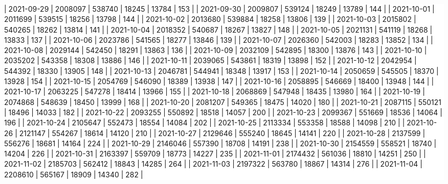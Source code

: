 | 2021-09-29 | 2008097 | 538740 | 18245 | 13784 | 153 |
| 2021-09-30 | 2009807 | 539124 | 18249 | 13789 | 144 |
| 2021-10-01 | 2011699 | 539515 | 18256 | 13798 | 144 |
| 2021-10-02 | 2013680 | 539884 | 18258 | 13806 | 139 |
| 2021-10-03 | 2015802 | 540265 | 18262 | 13814 | 141 |
| 2021-10-04 | 2018352 | 540687 | 18267 | 13827 | 148 |
| 2021-10-05 | 2021131 | 541119 | 18268 | 13833 | 137 |
| 2021-10-06 | 2023786 | 541565 | 18277 | 13846 | 139 |
| 2021-10-07 | 2026360 | 542003 | 18283 | 13852 | 134 |
| 2021-10-08 | 2029144 | 542450 | 18291 | 13863 | 136 |
| 2021-10-09 | 2032109 | 542895 | 18300 | 13876 | 143 |
| 2021-10-10 | 2035202 | 543358 | 18308 | 13886 | 146 |
| 2021-10-11 | 2039065 | 543861 | 18319 | 13898 | 152 |
| 2021-10-12 | 2042954 | 544392 | 18330 | 13905 | 148 |
| 2021-10-13 | 2046781 | 544941 | 18348 | 13917 | 153 |
| 2021-10-14 | 2050659 | 545505 | 18370 | 13928 | 154 |
| 2021-10-15 | 2054769 | 546090 | 18389 | 13938 | 147 |
| 2021-10-16 | 2058895 | 546669 | 18400 | 13948 | 144 |
| 2021-10-17 | 2063225 | 547278 | 18414 | 13966 | 155 |
| 2021-10-18 | 2068869 | 547948 | 18435 | 13980 | 164 |
| 2021-10-19 | 2074868 | 548639 | 18450 | 13999 | 168 |
| 2021-10-20 | 2081207 | 549365 | 18475 | 14020 | 180 |
| 2021-10-21 | 2087115 | 550121 | 18496 | 14033 | 182 |
| 2021-10-22 | 2093255 | 550892 | 18518 | 14057 | 200 |
| 2021-10-23 | 2099367 | 551669 | 18536 | 14064 | 196 |
| 2021-10-24 | 2105647 | 552473 | 18554 | 14084 | 202 |
| 2021-10-25 | 2113334 | 553358 | 18588 | 14098 | 210 |
| 2021-10-26 | 2121147 | 554267 | 18614 | 14120 | 210 |
| 2021-10-27 | 2129646 | 555240 | 18645 | 14141 | 220 |
| 2021-10-28 | 2137599 | 556276 | 18681 | 14164 | 224 |
| 2021-10-29 | 2146046 | 557390 | 18708 | 14191 | 238 |
| 2021-10-30 | 2154559 | 558521 | 18740 | 14204 | 226 |
| 2021-10-31 | 2163397 | 559709 | 18773 | 14227 | 235 |
| 2021-11-01 | 2174432 | 561036 | 18810 | 14251 | 250 |
| 2021-11-02 | 2185703 | 562412 | 18843 | 14285 | 264 |
| 2021-11-03 | 2197322 | 563780 | 18867 | 14314 | 276 |
| 2021-11-04 | 2208610 | 565167 | 18909 | 14340 | 282 |